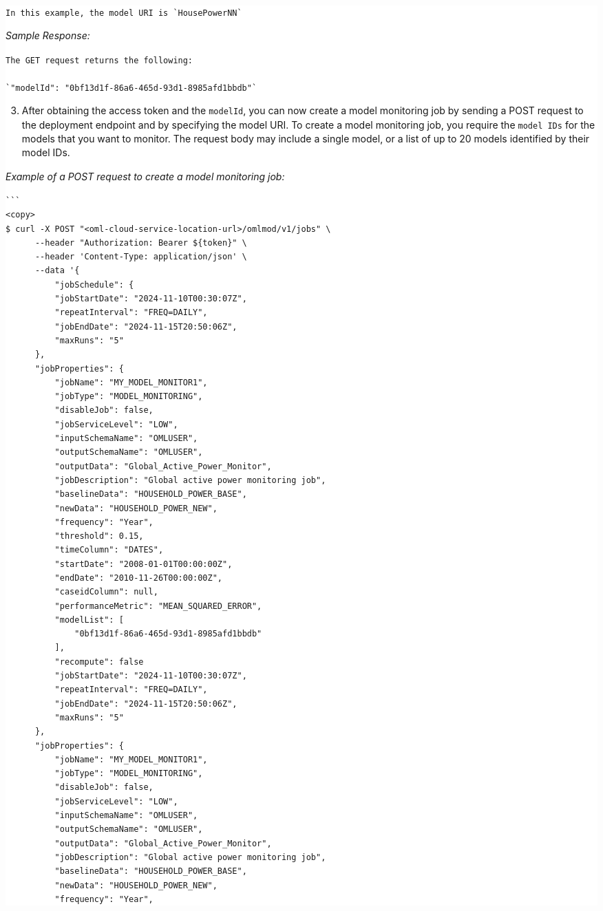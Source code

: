     In this example, the model URI is `HousePowerNN`

  _Sample Response:_

    The GET request returns the following:

    `"modelId": "0bf13d1f-86a6-465d-93d1-8985afd1bbdb"`

3. After obtaining the access token and the `modelId`, you can now create a model monitoring job by sending a POST request to the deployment endpoint and by specifying the model URI. To create a model monitoring job, you require the `model IDs` for the models that you want to monitor. The request body may include a single model, or a list of up to 20 models identified by their model IDs.

  _Example of a POST request to create a model monitoring job:_ 
   

    ```
    <copy>
    $ curl -X POST "<oml-cloud-service-location-url>/omlmod/v1/jobs" \
          --header "Authorization: Bearer ${token}" \
          --header 'Content-Type: application/json' \
          --data '{
              "jobSchedule": {
              "jobStartDate": "2024-11-10T00:30:07Z",            
              "repeatInterval": "FREQ=DAILY",                   
              "jobEndDate": "2024-11-15T20:50:06Z",              
              "maxRuns": "5"                                    
          },
          "jobProperties": {
              "jobName": "MY_MODEL_MONITOR1",                         
              "jobType": "MODEL_MONITORING",                          
              "disableJob": false,                                    
              "jobServiceLevel": "LOW",                               
              "inputSchemaName": "OMLUSER",                           
              "outputSchemaName": "OMLUSER",                          
              "outputData": "Global_Active_Power_Monitor",            
              "jobDescription": "Global active power monitoring job", 
              "baselineData": "HOUSEHOLD_POWER_BASE",                  
              "newData": "HOUSEHOLD_POWER_NEW",                       
              "frequency": "Year",                                    
              "threshold": 0.15,                                      
              "timeColumn": "DATES",                                  
              "startDate": "2008-01-01T00:00:00Z",                    
              "endDate": "2010-11-26T00:00:00Z",                      
              "caseidColumn": null,                                   
              "performanceMetric": "MEAN_SQUARED_ERROR",              
              "modelList": [                                          
                  "0bf13d1f-86a6-465d-93d1-8985afd1bbdb"
              ],
              "recompute": false                                      
              "jobStartDate": "2024-11-10T00:30:07Z",            
              "repeatInterval": "FREQ=DAILY",                   
              "jobEndDate": "2024-11-15T20:50:06Z",              
              "maxRuns": "5"                                    
          },
          "jobProperties": {
              "jobName": "MY_MODEL_MONITOR1",                         
              "jobType": "MODEL_MONITORING",                          
              "disableJob": false,                                    
              "jobServiceLevel": "LOW",                               
              "inputSchemaName": "OMLUSER",                           
              "outputSchemaName": "OMLUSER",                          
              "outputData": "Global_Active_Power_Monitor",            
              "jobDescription": "Global active power monitoring job", 
              "baselineData": "HOUSEHOLD_POWER_BASE",                  
              "newData": "HOUSEHOLD_POWER_NEW",                       
              "frequency": "Year",                                    